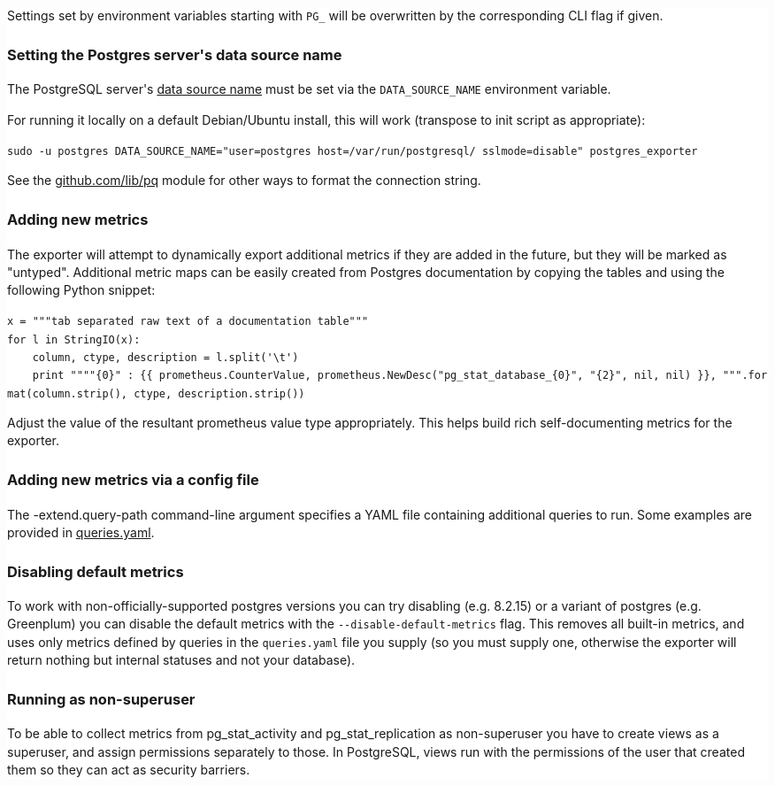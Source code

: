 Settings set by environment variables starting with `PG_` will be overwritten by the corresponding CLI flag if given.

### Setting the Postgres server's data source name

The PostgreSQL server's [data source name](http://en.wikipedia.org/wiki/Data_source_name) must be set via the `DATA_SOURCE_NAME` environment variable.

For running it locally on a default Debian/Ubuntu install, this will work (transpose to init script as appropriate):

```
sudo -u postgres DATA_SOURCE_NAME="user=postgres host=/var/run/postgresql/ sslmode=disable" postgres_exporter
```

See the [github.com/lib/pq](http://github.com/lib/pq) module for other ways to format the connection string.

### Adding new metrics

The exporter will attempt to dynamically export additional metrics if they are added in the future, but they will be marked as "untyped". Additional metric maps can be easily created from Postgres documentation by copying the tables and using the following Python snippet:

```
x = """tab separated raw text of a documentation table"""
for l in StringIO(x):
    column, ctype, description = l.split('\t')
    print """"{0}" : {{ prometheus.CounterValue, prometheus.NewDesc("pg_stat_database_{0}", "{2}", nil, nil) }}, """.format(column.strip(), ctype, description.strip())
```

Adjust the value of the resultant prometheus value type appropriately. This helps build rich self-documenting metrics for the exporter.

### Adding new metrics via a config file

The -extend.query-path command-line argument specifies a YAML file containing additional queries to run. Some examples are provided in [queries.yaml](https://github.com/wrouesnel/postgres_exporter/blob/master/queries.yaml).

### Disabling default metrics

To work with non-officially-supported postgres versions you can try disabling (e.g. 8.2.15) or a variant of postgres (e.g. Greenplum) you can disable the default metrics with the `--disable-default-metrics` flag. This removes all built-in metrics, and uses only metrics defined by queries in the `queries.yaml` file you supply (so you must supply one, otherwise the exporter will return nothing but internal statuses and not your database).

### Running as non-superuser

To be able to collect metrics from pg_stat_activity and pg_stat_replication as non-superuser you have to create views as a superuser, and assign permissions separately to those. In PostgreSQL, views run with the permissions of the user that created them so they can act as security barriers.
